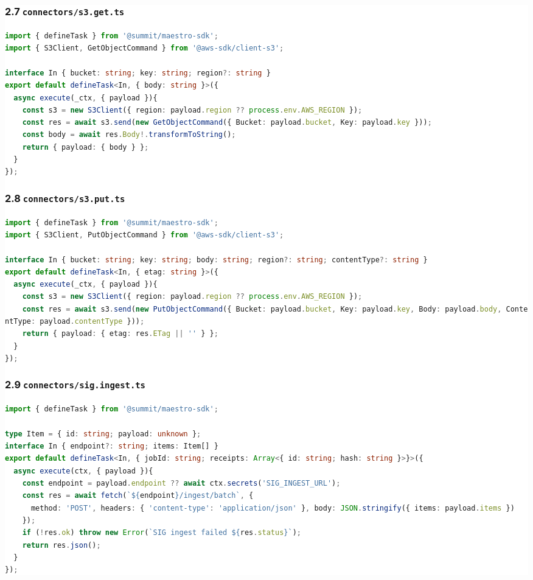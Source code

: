 ### 2.7 `connectors/s3.get.ts`
```ts
import { defineTask } from '@summit/maestro-sdk';
import { S3Client, GetObjectCommand } from '@aws-sdk/client-s3';

interface In { bucket: string; key: string; region?: string }
export default defineTask<In, { body: string }>({
  async execute(_ctx, { payload }){
    const s3 = new S3Client({ region: payload.region ?? process.env.AWS_REGION });
    const res = await s3.send(new GetObjectCommand({ Bucket: payload.bucket, Key: payload.key }));
    const body = await res.Body!.transformToString();
    return { payload: { body } };
  }
});
```

### 2.8 `connectors/s3.put.ts`
```ts
import { defineTask } from '@summit/maestro-sdk';
import { S3Client, PutObjectCommand } from '@aws-sdk/client-s3';

interface In { bucket: string; key: string; body: string; region?: string; contentType?: string }
export default defineTask<In, { etag: string }>({
  async execute(_ctx, { payload }){
    const s3 = new S3Client({ region: payload.region ?? process.env.AWS_REGION });
    const res = await s3.send(new PutObjectCommand({ Bucket: payload.bucket, Key: payload.key, Body: payload.body, ContentType: payload.contentType }));
    return { payload: { etag: res.ETag || '' } };
  }
});
```

### 2.9 `connectors/sig.ingest.ts`
```ts
import { defineTask } from '@summit/maestro-sdk';

type Item = { id: string; payload: unknown };
interface In { endpoint?: string; items: Item[] }
export default defineTask<In, { jobId: string; receipts: Array<{ id: string; hash: string }>}>({
  async execute(ctx, { payload }){
    const endpoint = payload.endpoint ?? await ctx.secrets('SIG_INGEST_URL');
    const res = await fetch(`${endpoint}/ingest/batch`, {
      method: 'POST', headers: { 'content-type': 'application/json' }, body: JSON.stringify({ items: payload.items })
    });
    if (!res.ok) throw new Error(`SIG ingest failed ${res.status}`);
    return res.json();
  }
});
```
